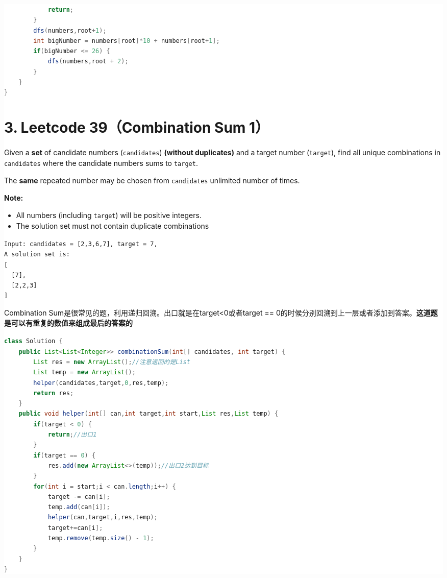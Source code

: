 ```java
            return;
        }
        dfs(numbers,root+1);
        int bigNumber = numbers[root]*10 + numbers[root+1];
        if(bigNumber <= 26) {
            dfs(numbers,root + 2);
        }
    }
}
```

# 3. Leetcode 39（Combination Sum 1）

Given a **set** of candidate numbers (`candidates`) **(without duplicates)** and a target number (`target`), find all unique combinations in `candidates` where the candidate numbers sums to `target`.

The **same** repeated number may be chosen from `candidates` unlimited number of times.

**Note:**

- All numbers (including `target`) will be positive integers.
- The solution set must not contain duplicate combinations

```
Input: candidates = [2,3,6,7], target = 7,
A solution set is:
[
  [7],
  [2,2,3]
]
```

Combination Sum是很常见的题，利用递归回溯。出口就是在target<0或者target == 0的时候分别回溯到上一层或者添加到答案。**这道题是可以有重复的数值来组成最后的答案的**

```java
class Solution {
    public List<List<Integer>> combinationSum(int[] candidates, int target) {
        List res = new ArrayList();//注意返回的是List
        List temp = new ArrayList();
        helper(candidates,target,0,res,temp);
        return res;
    }
    public void helper(int[] can,int target,int start,List res,List temp) {
        if(target < 0) {
            return;//出口1
        }
        if(target == 0) {
            res.add(new ArrayList<>(temp));//出口2达到目标
        }
        for(int i = start;i < can.length;i++) {
            target -= can[i];
            temp.add(can[i]);
            helper(can,target,i,res,temp);
            target+=can[i];
            temp.remove(temp.size() - 1);
        }
    }
}
```
